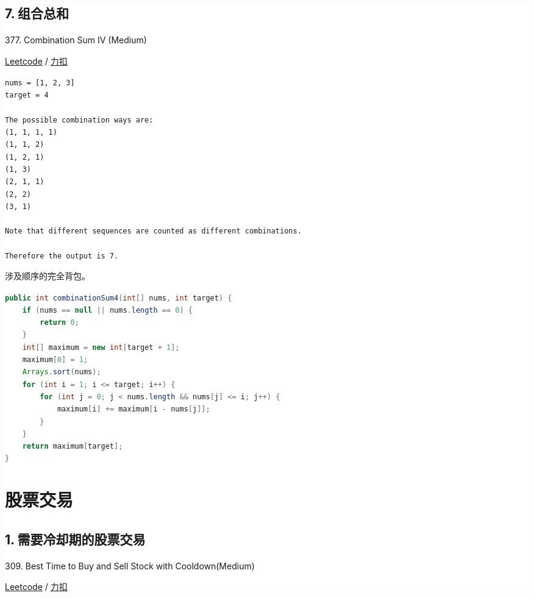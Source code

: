 ## 7. 组合总和

377\. Combination Sum IV (Medium)

[Leetcode](https://leetcode.com/problems/combination-sum-iv/description/) / [力扣](https://leetcode-cn.com/problems/combination-sum-iv/description/)

```html
nums = [1, 2, 3]
target = 4

The possible combination ways are:
(1, 1, 1, 1)
(1, 1, 2)
(1, 2, 1)
(1, 3)
(2, 1, 1)
(2, 2)
(3, 1)

Note that different sequences are counted as different combinations.

Therefore the output is 7.
```

涉及顺序的完全背包。

```java
public int combinationSum4(int[] nums, int target) {
    if (nums == null || nums.length == 0) {
        return 0;
    }
    int[] maximum = new int[target + 1];
    maximum[0] = 1;
    Arrays.sort(nums);
    for (int i = 1; i <= target; i++) {
        for (int j = 0; j < nums.length && nums[j] <= i; j++) {
            maximum[i] += maximum[i - nums[j]];
        }
    }
    return maximum[target];
}
```

# 股票交易

## 1. 需要冷却期的股票交易

309\. Best Time to Buy and Sell Stock with Cooldown(Medium)

[Leetcode](https://leetcode.com/problems/best-time-to-buy-and-sell-stock-with-cooldown/description/) / [力扣](https://leetcode-cn.com/problems/best-time-to-buy-and-sell-stock-with-cooldown/description/)
